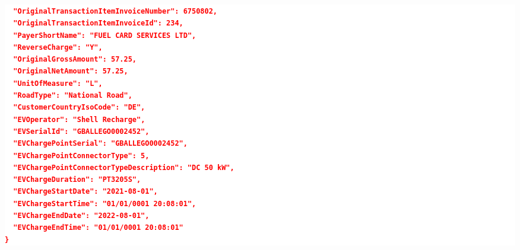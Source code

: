 ```json
  "OriginalTransactionItemInvoiceNumber": 6750802,
  "OriginalTransactionItemInvoiceId": 234,
  "PayerShortName": "FUEL CARD SERVICES LTD",
  "ReverseCharge": "Y",
  "OriginalGrossAmount": 57.25,
  "OriginalNetAmount": 57.25,
  "UnitOfMeasure": "L",
  "RoadType": "National Road",
  "CustomerCountryIsoCode": "DE",
  "EVOperator": "Shell Recharge",
  "EVSerialId": "GBALLEGO0002452",
  "EVChargePointSerial": "GBALLEGO0002452",
  "EVChargePointConnectorType": 5,
  "EVChargePointConnectorTypeDescription": "DC 50 kW",
  "EVChargeDuration": "PT3205S",
  "EVChargeStartDate": "2021-08-01",
  "EVChargeStartTime": "01/01/0001 20:08:01",
  "EVChargeEndDate": "2022-08-01",
  "EVChargeEndTime": "01/01/0001 20:08:01"
}
```

